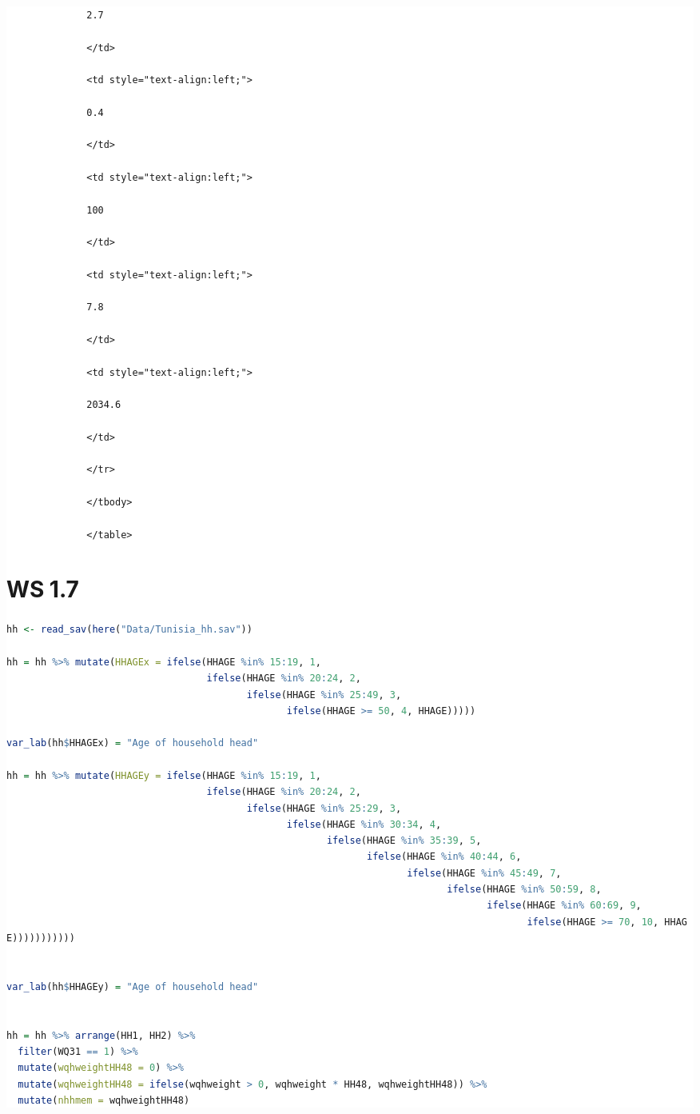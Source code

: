                   2.7
                  
                  </td>
                  
                  <td style="text-align:left;">
                  
                  0.4
                  
                  </td>
                  
                  <td style="text-align:left;">
                  
                  100
                  
                  </td>
                  
                  <td style="text-align:left;">
                  
                  7.8
                  
                  </td>
                  
                  <td style="text-align:left;">
                  
                  2034.6
                  
                  </td>
                  
                  </tr>
                  
                  </tbody>
                  
                  </table>

# WS 1.7

``` r
hh <- read_sav(here("Data/Tunisia_hh.sav")) 

hh = hh %>% mutate(HHAGEx = ifelse(HHAGE %in% 15:19, 1,
                                   ifelse(HHAGE %in% 20:24, 2,
                                          ifelse(HHAGE %in% 25:49, 3,
                                                 ifelse(HHAGE >= 50, 4, HHAGE)))))

var_lab(hh$HHAGEx) = "Age of household head"

hh = hh %>% mutate(HHAGEy = ifelse(HHAGE %in% 15:19, 1,
                                   ifelse(HHAGE %in% 20:24, 2,
                                          ifelse(HHAGE %in% 25:29, 3,
                                                 ifelse(HHAGE %in% 30:34, 4,
                                                        ifelse(HHAGE %in% 35:39, 5, 
                                                               ifelse(HHAGE %in% 40:44, 6,
                                                                      ifelse(HHAGE %in% 45:49, 7,
                                                                             ifelse(HHAGE %in% 50:59, 8,
                                                                                    ifelse(HHAGE %in% 60:69, 9,
                                                                                           ifelse(HHAGE >= 70, 10, HHAGE)))))))))))


var_lab(hh$HHAGEy) = "Age of household head"


hh = hh %>% arrange(HH1, HH2) %>% 
  filter(WQ31 == 1) %>% 
  mutate(wqhweightHH48 = 0) %>% 
  mutate(wqhweightHH48 = ifelse(wqhweight > 0, wqhweight * HH48, wqhweightHH48)) %>% 
  mutate(nhhmem = wqhweightHH48)

```